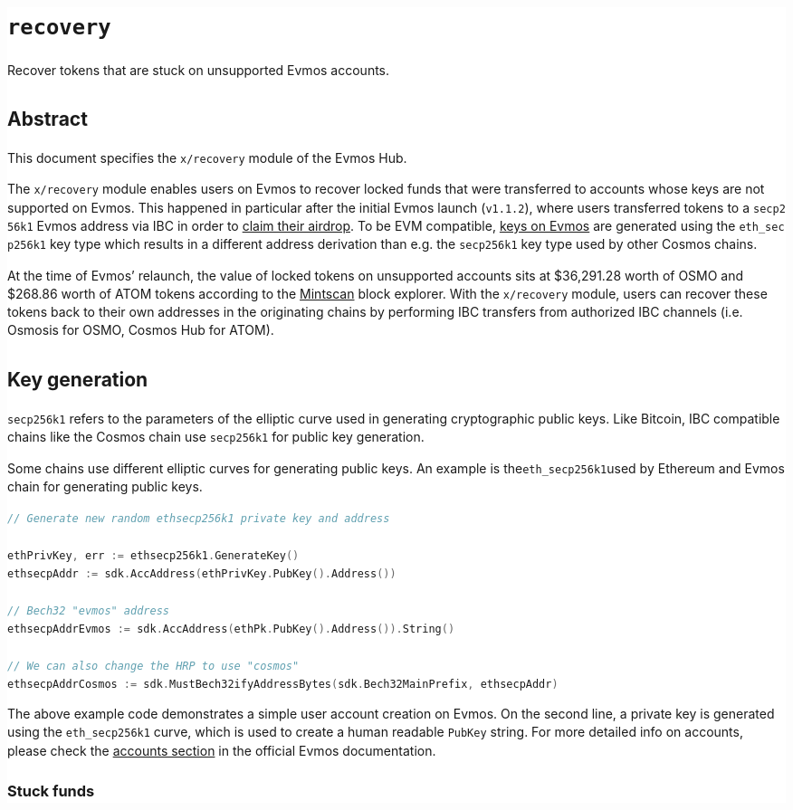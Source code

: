 # `recovery`

Recover tokens that are stuck on unsupported Evmos accounts.

## Abstract[](https://docs.evmos.org/protocol/modules/recovery#abstract)

This document specifies the `x/recovery` module of the Evmos Hub.

The `x/recovery` module enables users on Evmos to recover locked funds that were transferred to accounts whose keys are not supported on Evmos. This happened in particular after the initial Evmos launch (`v1.1.2`), where users transferred tokens to a `secp256k1` Evmos address via IBC in order to [claim their airdrop](https://docs.evmos.org/protocol/modules/claims). To be EVM compatible, [keys on Evmos](https://docs.evmos.org/protocol/concepts/accounts#evmos-accounts) are generated using the `eth_secp256k1` key type which results in a different address derivation than e.g. the `secp256k1` key type used by other Cosmos chains.

At the time of Evmos’ relaunch, the value of locked tokens on unsupported accounts sits at $36,291.28 worth of OSMO and $268.86 worth of ATOM tokens according to the [Mintscan](https://www.mintscan.io/evmos/assets) block explorer. With the `x/recovery` module, users can recover these tokens back to their own addresses in the originating chains by performing IBC transfers from authorized IBC channels (i.e. Osmosis for OSMO, Cosmos Hub for ATOM).

## Key generation[](https://docs.evmos.org/protocol/modules/recovery#key-generation)

`secp256k1` refers to the parameters of the elliptic curve used in generating cryptographic public keys. Like Bitcoin, IBC compatible chains like the Cosmos chain use `secp256k1` for public key generation.

Some chains use different elliptic curves for generating public keys. An example is the`eth_secp256k1`used by Ethereum and Evmos chain for generating public keys.

```go
// Generate new random ethsecp256k1 private key and address

ethPrivKey, err := ethsecp256k1.GenerateKey()
ethsecpAddr := sdk.AccAddress(ethPrivKey.PubKey().Address())

// Bech32 "evmos" address
ethsecpAddrEvmos := sdk.AccAddress(ethPk.PubKey().Address()).String()

// We can also change the HRP to use "cosmos"
ethsecpAddrCosmos := sdk.MustBech32ifyAddressBytes(sdk.Bech32MainPrefix, ethsecpAddr)
```



The above example code demonstrates a simple user account creation on Evmos. On the second line, a private key is generated using the `eth_secp256k1` curve, which is used to create a human readable `PubKey` string. For more detailed info on accounts, please check the [accounts section](https://docs.evmos.org/protocol/concepts/accounts#evmos-accounts) in the official Evmos documentation.

### Stuck funds[](https://docs.evmos.org/protocol/modules/recovery#stuck-funds)
